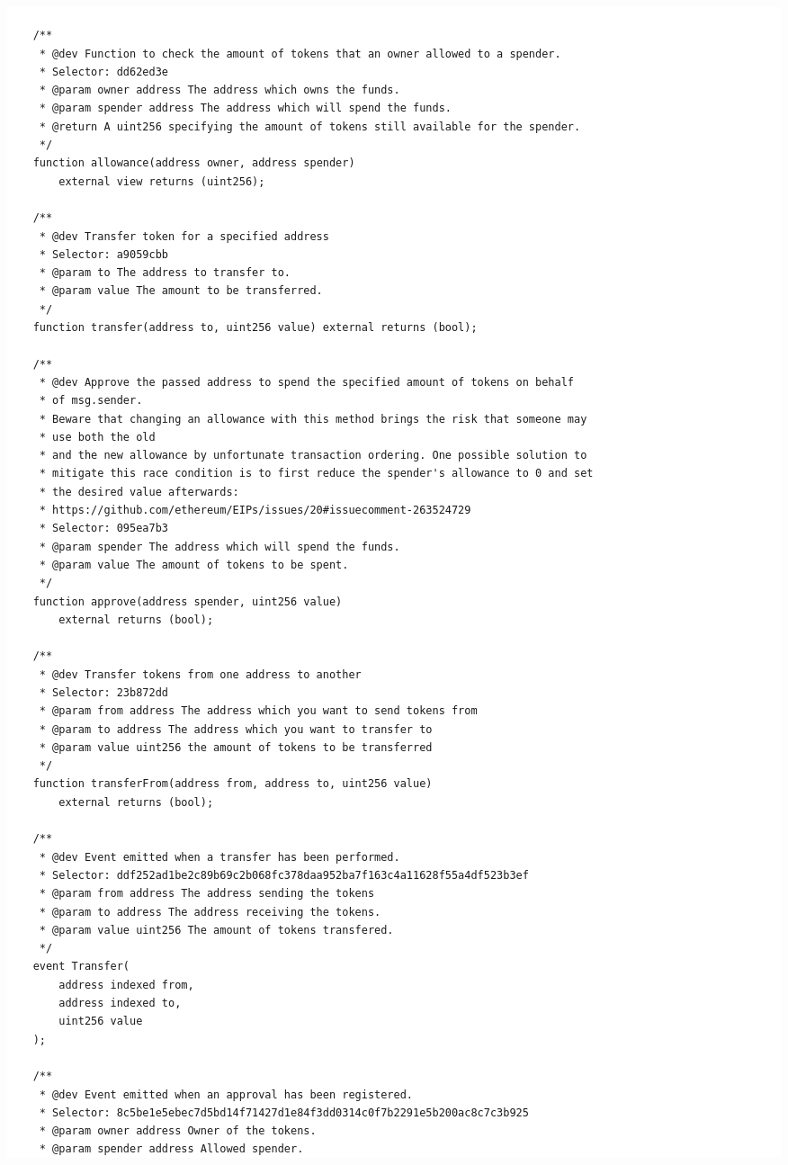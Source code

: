 ```solidity

    /**
     * @dev Function to check the amount of tokens that an owner allowed to a spender.
     * Selector: dd62ed3e
     * @param owner address The address which owns the funds.
     * @param spender address The address which will spend the funds.
     * @return A uint256 specifying the amount of tokens still available for the spender.
     */
    function allowance(address owner, address spender)
        external view returns (uint256);

    /**
     * @dev Transfer token for a specified address
     * Selector: a9059cbb
     * @param to The address to transfer to.
     * @param value The amount to be transferred.
     */
    function transfer(address to, uint256 value) external returns (bool);

    /**
     * @dev Approve the passed address to spend the specified amount of tokens on behalf
     * of msg.sender.
     * Beware that changing an allowance with this method brings the risk that someone may
     * use both the old
     * and the new allowance by unfortunate transaction ordering. One possible solution to
     * mitigate this race condition is to first reduce the spender's allowance to 0 and set
     * the desired value afterwards:
     * https://github.com/ethereum/EIPs/issues/20#issuecomment-263524729
     * Selector: 095ea7b3
     * @param spender The address which will spend the funds.
     * @param value The amount of tokens to be spent.
     */
    function approve(address spender, uint256 value)
        external returns (bool);

    /**
     * @dev Transfer tokens from one address to another
     * Selector: 23b872dd
     * @param from address The address which you want to send tokens from
     * @param to address The address which you want to transfer to
     * @param value uint256 the amount of tokens to be transferred
     */
    function transferFrom(address from, address to, uint256 value)
        external returns (bool);

    /**
     * @dev Event emitted when a transfer has been performed.
     * Selector: ddf252ad1be2c89b69c2b068fc378daa952ba7f163c4a11628f55a4df523b3ef
     * @param from address The address sending the tokens
     * @param to address The address receiving the tokens.
     * @param value uint256 The amount of tokens transfered.
     */
    event Transfer(
        address indexed from,
        address indexed to,
        uint256 value
    );

    /**
     * @dev Event emitted when an approval has been registered.
     * Selector: 8c5be1e5ebec7d5bd14f71427d1e84f3dd0314c0f7b2291e5b200ac8c7c3b925
     * @param owner address Owner of the tokens.
     * @param spender address Allowed spender.
```